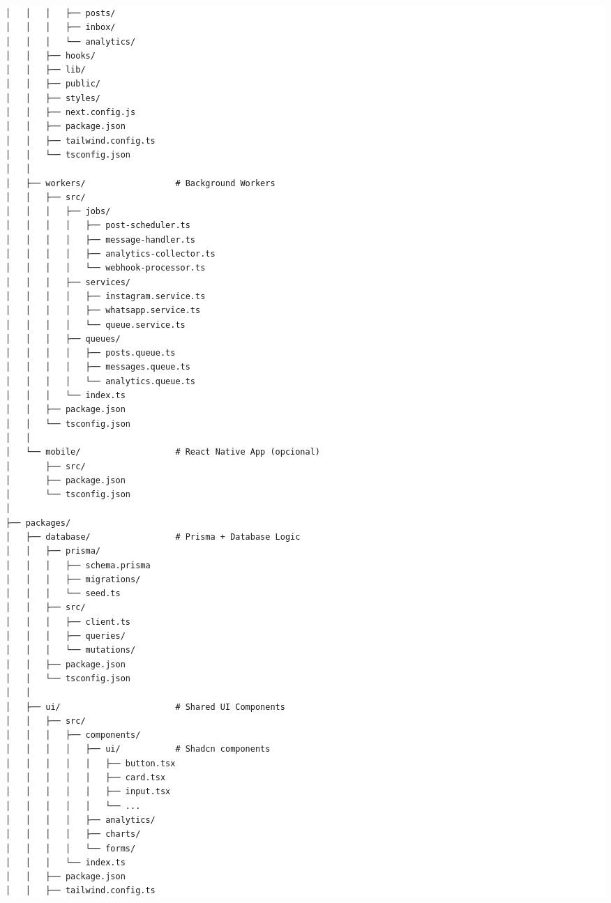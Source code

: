 ```
│   │   │   ├── posts/
│   │   │   ├── inbox/
│   │   │   └── analytics/
│   │   ├── hooks/
│   │   ├── lib/
│   │   ├── public/
│   │   ├── styles/
│   │   ├── next.config.js
│   │   ├── package.json
│   │   ├── tailwind.config.ts
│   │   └── tsconfig.json
│   │
│   ├── workers/                  # Background Workers
│   │   ├── src/
│   │   │   ├── jobs/
│   │   │   │   ├── post-scheduler.ts
│   │   │   │   ├── message-handler.ts
│   │   │   │   ├── analytics-collector.ts
│   │   │   │   └── webhook-processor.ts
│   │   │   ├── services/
│   │   │   │   ├── instagram.service.ts
│   │   │   │   ├── whatsapp.service.ts
│   │   │   │   └── queue.service.ts
│   │   │   ├── queues/
│   │   │   │   ├── posts.queue.ts
│   │   │   │   ├── messages.queue.ts
│   │   │   │   └── analytics.queue.ts
│   │   │   └── index.ts
│   │   ├── package.json
│   │   └── tsconfig.json
│   │
│   └── mobile/                   # React Native App (opcional)
│       ├── src/
│       ├── package.json
│       └── tsconfig.json
│
├── packages/
│   ├── database/                 # Prisma + Database Logic
│   │   ├── prisma/
│   │   │   ├── schema.prisma
│   │   │   ├── migrations/
│   │   │   └── seed.ts
│   │   ├── src/
│   │   │   ├── client.ts
│   │   │   ├── queries/
│   │   │   └── mutations/
│   │   ├── package.json
│   │   └── tsconfig.json
│   │
│   ├── ui/                       # Shared UI Components
│   │   ├── src/
│   │   │   ├── components/
│   │   │   │   ├── ui/           # Shadcn components
│   │   │   │   │   ├── button.tsx
│   │   │   │   │   ├── card.tsx
│   │   │   │   │   ├── input.tsx
│   │   │   │   │   └── ...
│   │   │   │   ├── analytics/
│   │   │   │   ├── charts/
│   │   │   │   └── forms/
│   │   │   └── index.ts
│   │   ├── package.json
│   │   ├── tailwind.config.ts
```